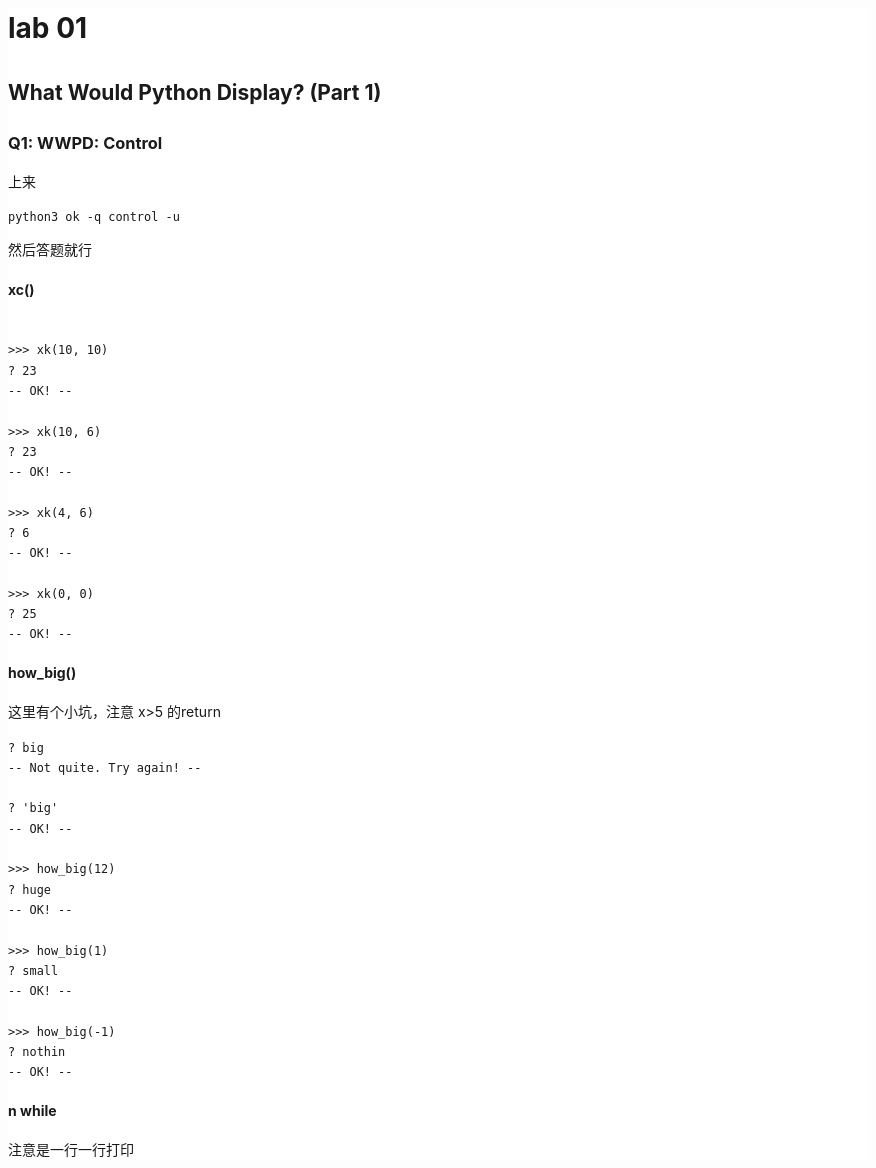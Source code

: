 # lab 01

## What Would Python Display? (Part 1)
### Q1: WWPD: Control

上来
```
python3 ok -q control -u

```
然后答题就行

#### xc()
```

>>> xk(10, 10)
? 23
-- OK! --

>>> xk(10, 6)
? 23
-- OK! --

>>> xk(4, 6)
? 6
-- OK! --

>>> xk(0, 0)
? 25
-- OK! --
```

#### how_big()

这里有个小坑，注意 x>5 的return

```
? big 
-- Not quite. Try again! --

? 'big' 
-- OK! --

>>> how_big(12)
? huge
-- OK! --

>>> how_big(1)
? small
-- OK! --

>>> how_big(-1)
? nothin
-- OK! --
```
#### n while
注意是一行一行打印
